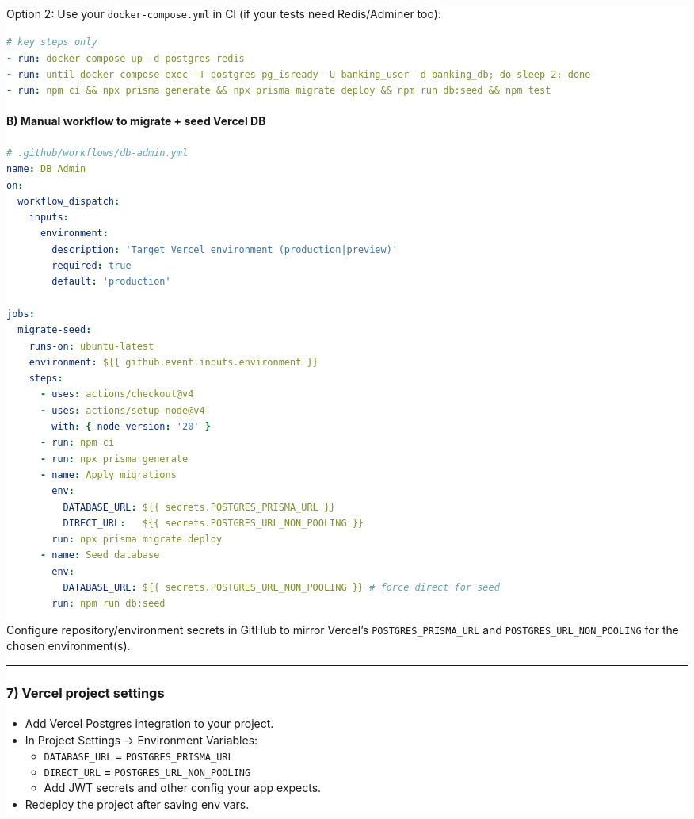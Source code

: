 Option 2: Use your `docker-compose.yml` in CI (if your tests need Redis/Adminer too):
```yaml
# key steps only
- run: docker compose up -d postgres redis
- run: until docker compose exec -T postgres pg_isready -U banking_user -d banking_db; do sleep 2; done
- run: npm ci && npx prisma generate && npx prisma migrate deploy && npm run db:seed && npm test
```

#### B) Manual workflow to migrate + seed Vercel DB
```yaml
# .github/workflows/db-admin.yml
name: DB Admin
on:
  workflow_dispatch:
    inputs:
      environment:
        description: 'Target Vercel environment (production|preview)'
        required: true
        default: 'production'

jobs:
  migrate-seed:
    runs-on: ubuntu-latest
    environment: ${{ github.event.inputs.environment }}
    steps:
      - uses: actions/checkout@v4
      - uses: actions/setup-node@v4
        with: { node-version: '20' }
      - run: npm ci
      - run: npx prisma generate
      - name: Apply migrations
        env:
          DATABASE_URL: ${{ secrets.POSTGRES_PRISMA_URL }}
          DIRECT_URL:   ${{ secrets.POSTGRES_URL_NON_POOLING }}
        run: npx prisma migrate deploy
      - name: Seed database
        env:
          DATABASE_URL: ${{ secrets.POSTGRES_URL_NON_POOLING }} # force direct for seed
        run: npm run db:seed
```

Configure repository/environment secrets in GitHub to mirror Vercel’s `POSTGRES_PRISMA_URL` and `POSTGRES_URL_NON_POOLING` for the chosen environment(s).

---

### 7) Vercel project settings
- Add Vercel Postgres integration to your project.
- In Project Settings → Environment Variables:
  - `DATABASE_URL` = `POSTGRES_PRISMA_URL`
  - `DIRECT_URL`   = `POSTGRES_URL_NON_POOLING`
  - Add JWT secrets and other config your app expects.
- Redeploy the project after saving env vars.
